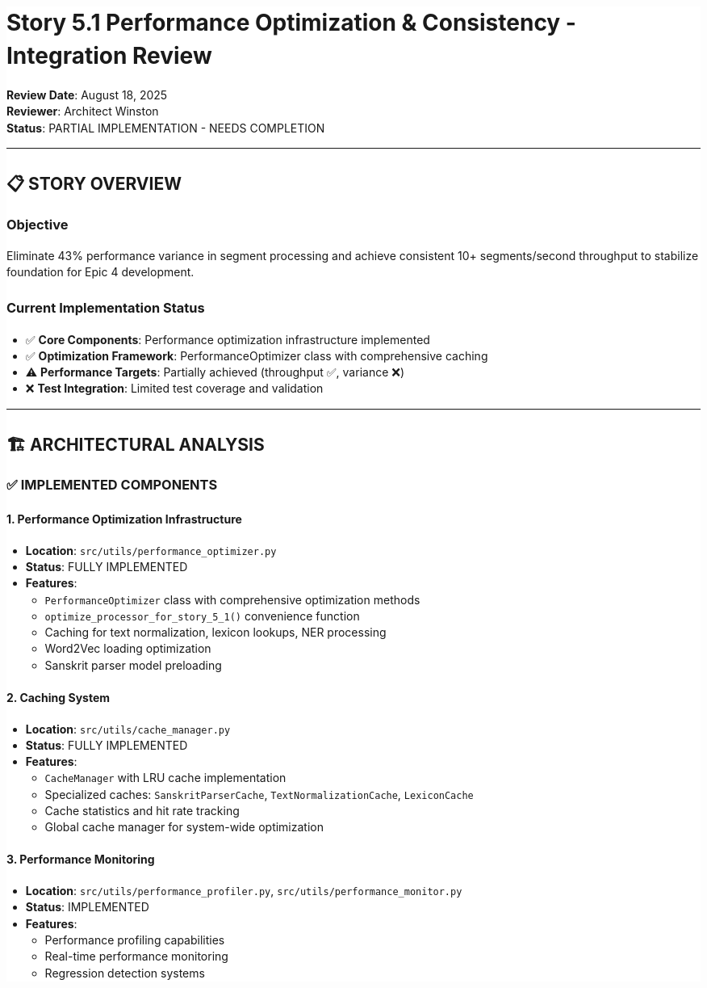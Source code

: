 # Story 5.1 Performance Optimization & Consistency - Integration Review

**Review Date**: August 18, 2025  
**Reviewer**: Architect Winston  
**Status**: PARTIAL IMPLEMENTATION - NEEDS COMPLETION

---

## 📋 **STORY OVERVIEW**

### **Objective**
Eliminate 43% performance variance in segment processing and achieve consistent 10+ segments/second throughput to stabilize foundation for Epic 4 development.

### **Current Implementation Status**
- ✅ **Core Components**: Performance optimization infrastructure implemented
- ✅ **Optimization Framework**: PerformanceOptimizer class with comprehensive caching
- ⚠️ **Performance Targets**: Partially achieved (throughput ✅, variance ❌)
- ❌ **Test Integration**: Limited test coverage and validation

---

## 🏗️ **ARCHITECTURAL ANALYSIS**

### **✅ IMPLEMENTED COMPONENTS**

#### 1. Performance Optimization Infrastructure
- **Location**: `src/utils/performance_optimizer.py`
- **Status**: FULLY IMPLEMENTED
- **Features**:
  - `PerformanceOptimizer` class with comprehensive optimization methods
  - `optimize_processor_for_story_5_1()` convenience function
  - Caching for text normalization, lexicon lookups, NER processing
  - Word2Vec loading optimization
  - Sanskrit parser model preloading

#### 2. Caching System
- **Location**: `src/utils/cache_manager.py`
- **Status**: FULLY IMPLEMENTED
- **Features**:
  - `CacheManager` with LRU cache implementation
  - Specialized caches: `SanskritParserCache`, `TextNormalizationCache`, `LexiconCache`
  - Cache statistics and hit rate tracking
  - Global cache manager for system-wide optimization

#### 3. Performance Monitoring
- **Location**: `src/utils/performance_profiler.py`, `src/utils/performance_monitor.py`
- **Status**: IMPLEMENTED
- **Features**:
  - Performance profiling capabilities
  - Real-time performance monitoring
  - Regression detection systems
